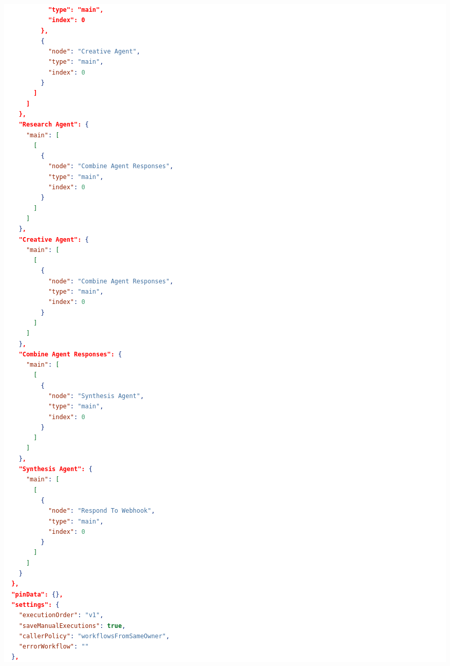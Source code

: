 ```json
            "type": "main",
            "index": 0
          },
          {
            "node": "Creative Agent",
            "type": "main",
            "index": 0
          }
        ]
      ]
    },
    "Research Agent": {
      "main": [
        [
          {
            "node": "Combine Agent Responses",
            "type": "main",
            "index": 0
          }
        ]
      ]
    },
    "Creative Agent": {
      "main": [
        [
          {
            "node": "Combine Agent Responses",
            "type": "main",
            "index": 0
          }
        ]
      ]
    },
    "Combine Agent Responses": {
      "main": [
        [
          {
            "node": "Synthesis Agent",
            "type": "main",
            "index": 0
          }
        ]
      ]
    },
    "Synthesis Agent": {
      "main": [
        [
          {
            "node": "Respond To Webhook",
            "type": "main",
            "index": 0
          }
        ]
      ]
    }
  },
  "pinData": {},
  "settings": {
    "executionOrder": "v1",
    "saveManualExecutions": true,
    "callerPolicy": "workflowsFromSameOwner",
    "errorWorkflow": ""
  },
```